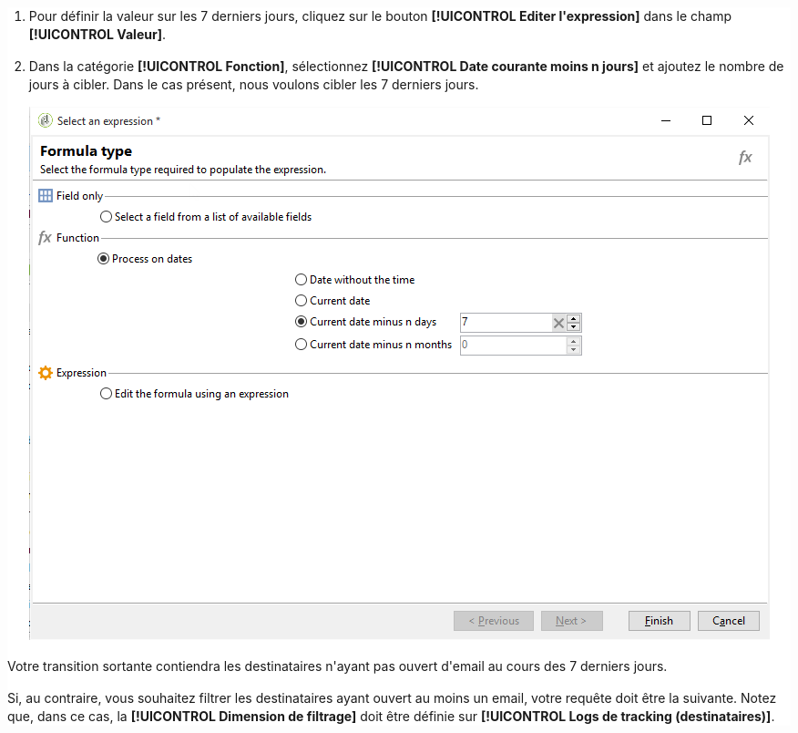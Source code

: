 1. Pour définir la valeur sur les 7 derniers jours, cliquez sur le bouton **[!UICONTROL Editer l&#39;expression]** dans le champ **[!UICONTROL Valeur]**.
1. Dans la catégorie **[!UICONTROL Fonction]**, sélectionnez **[!UICONTROL Date courante moins n jours]** et ajoutez le nombre de jours à cibler. Dans le cas présent, nous voulons cibler les 7 derniers jours.

   ![](assets/query_open_4.png)

Votre transition sortante contiendra les destinataires n&#39;ayant pas ouvert d&#39;email au cours des 7 derniers jours.

Si, au contraire, vous souhaitez filtrer les destinataires ayant ouvert au moins un email, votre requête doit être la suivante. Notez que, dans ce cas, la **[!UICONTROL Dimension de filtrage]** doit être définie sur **[!UICONTROL Logs de tracking (destinataires)]**.
